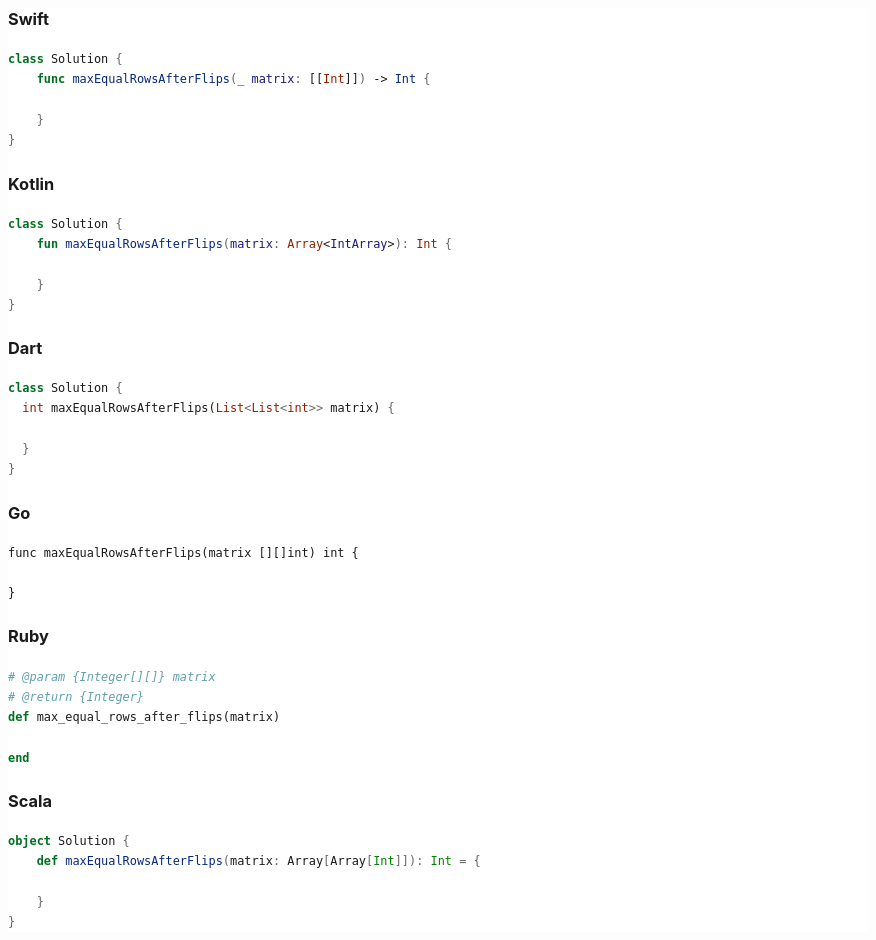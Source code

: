 ### Swift

```swift
class Solution {
    func maxEqualRowsAfterFlips(_ matrix: [[Int]]) -> Int {
        
    }
}
```

### Kotlin

```kotlin
class Solution {
    fun maxEqualRowsAfterFlips(matrix: Array<IntArray>): Int {
        
    }
}
```

### Dart

```dart
class Solution {
  int maxEqualRowsAfterFlips(List<List<int>> matrix) {
    
  }
}
```

### Go

```golang
func maxEqualRowsAfterFlips(matrix [][]int) int {
    
}
```

### Ruby

```ruby
# @param {Integer[][]} matrix
# @return {Integer}
def max_equal_rows_after_flips(matrix)
    
end
```

### Scala

```scala
object Solution {
    def maxEqualRowsAfterFlips(matrix: Array[Array[Int]]): Int = {
        
    }
}
```
